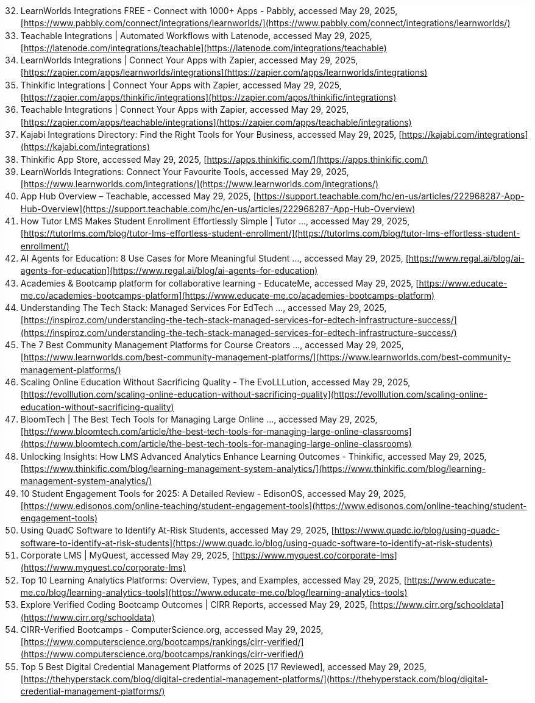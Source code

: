 32. LearnWorlds Integrations FREE \- Connect with 1000+ Apps \- Pabbly, accessed May 29, 2025, [https://www.pabbly.com/connect/integrations/learnworlds/](https://www.pabbly.com/connect/integrations/learnworlds/)  
33. Teachable Integrations | Automated Workflows with Latenode, accessed May 29, 2025, [https://latenode.com/integrations/teachable](https://latenode.com/integrations/teachable)  
34. LearnWorlds Integrations | Connect Your Apps with Zapier, accessed May 29, 2025, [https://zapier.com/apps/learnworlds/integrations](https://zapier.com/apps/learnworlds/integrations)  
35. Thinkific Integrations | Connect Your Apps with Zapier, accessed May 29, 2025, [https://zapier.com/apps/thinkific/integrations](https://zapier.com/apps/thinkific/integrations)  
36. Teachable Integrations | Connect Your Apps with Zapier, accessed May 29, 2025, [https://zapier.com/apps/teachable/integrations](https://zapier.com/apps/teachable/integrations)  
37. Kajabi Integrations Directory: Find the Right Tools for Your Business, accessed May 29, 2025, [https://kajabi.com/integrations](https://kajabi.com/integrations)  
38. Thinkific App Store, accessed May 29, 2025, [https://apps.thinkific.com/](https://apps.thinkific.com/)  
39. LearnWorlds Integrations: Connect Your Favourite Tools, accessed May 29, 2025, [https://www.learnworlds.com/integrations/](https://www.learnworlds.com/integrations/)  
40. App Hub Overview – Teachable, accessed May 29, 2025, [https://support.teachable.com/hc/en-us/articles/222968287-App-Hub-Overview](https://support.teachable.com/hc/en-us/articles/222968287-App-Hub-Overview)  
41. How Tutor LMS Makes Student Enrollment Effortlessly Simple | Tutor ..., accessed May 29, 2025, [https://tutorlms.com/blog/tutor-lms-effortless-student-enrollment/](https://tutorlms.com/blog/tutor-lms-effortless-student-enrollment/)  
42. AI Agents for Education: 8 Use Cases for More Meaningful Student ..., accessed May 29, 2025, [https://www.regal.ai/blog/ai-agents-for-education](https://www.regal.ai/blog/ai-agents-for-education)  
43. Academies & Bootcamp platform for collaborative learning \- EducateMe, accessed May 29, 2025, [https://www.educate-me.co/academies-bootcamps-platform](https://www.educate-me.co/academies-bootcamps-platform)  
44. Understanding The Tech Stack: Managed Services For EdTech ..., accessed May 29, 2025, [https://inspiroz.com/understanding-the-tech-stack-managed-services-for-edtech-infrastructure-success/](https://inspiroz.com/understanding-the-tech-stack-managed-services-for-edtech-infrastructure-success/)  
45. The 7 Best Community Management Platforms for Course Creators ..., accessed May 29, 2025, [https://www.learnworlds.com/best-community-management-platforms/](https://www.learnworlds.com/best-community-management-platforms/)  
46. Scaling Online Education Without Sacrificing Quality \- The EvoLLLution, accessed May 29, 2025, [https://evolllution.com/scaling-online-education-without-sacrificing-quality](https://evolllution.com/scaling-online-education-without-sacrificing-quality)  
47. BloomTech | The Best Tech Tools for Managing Large Online ..., accessed May 29, 2025, [https://www.bloomtech.com/article/the-best-tech-tools-for-managing-large-online-classrooms](https://www.bloomtech.com/article/the-best-tech-tools-for-managing-large-online-classrooms)  
48. Unlocking Insights: How LMS Advanced Analytics Enhance Learning Outcomes \- Thinkific, accessed May 29, 2025, [https://www.thinkific.com/blog/learning-management-system-analytics/](https://www.thinkific.com/blog/learning-management-system-analytics/)  
49. 10 Student Engagement Tools for 2025: A Detailed Review \- EdisonOS, accessed May 29, 2025, [https://www.edisonos.com/online-teaching/student-engagement-tools](https://www.edisonos.com/online-teaching/student-engagement-tools)  
50. Using QuadC Software to Identify At-Risk Students, accessed May 29, 2025, [https://www.quadc.io/blog/using-quadc-software-to-identify-at-risk-students](https://www.quadc.io/blog/using-quadc-software-to-identify-at-risk-students)  
51. Corporate LMS | MyQuest, accessed May 29, 2025, [https://www.myquest.co/corporate-lms](https://www.myquest.co/corporate-lms)  
52. Top 10 Learning Analytics Platforms: Overview, Types, and Examples, accessed May 29, 2025, [https://www.educate-me.co/blog/learning-analytics-tools](https://www.educate-me.co/blog/learning-analytics-tools)  
53. Explore Verified Coding Bootcamp Outcomes | CIRR Reports, accessed May 29, 2025, [https://www.cirr.org/schooldata](https://www.cirr.org/schooldata)  
54. CIRR-Verified Bootcamps \- ComputerScience.org, accessed May 29, 2025, [https://www.computerscience.org/bootcamps/rankings/cirr-verified/](https://www.computerscience.org/bootcamps/rankings/cirr-verified/)  
55. Top 5 Best Digital Credential Management Platforms of 2025 \[17 Reviewed\], accessed May 29, 2025, [https://thehyperstack.com/blog/digital-credential-management-platforms/](https://thehyperstack.com/blog/digital-credential-management-platforms/)  